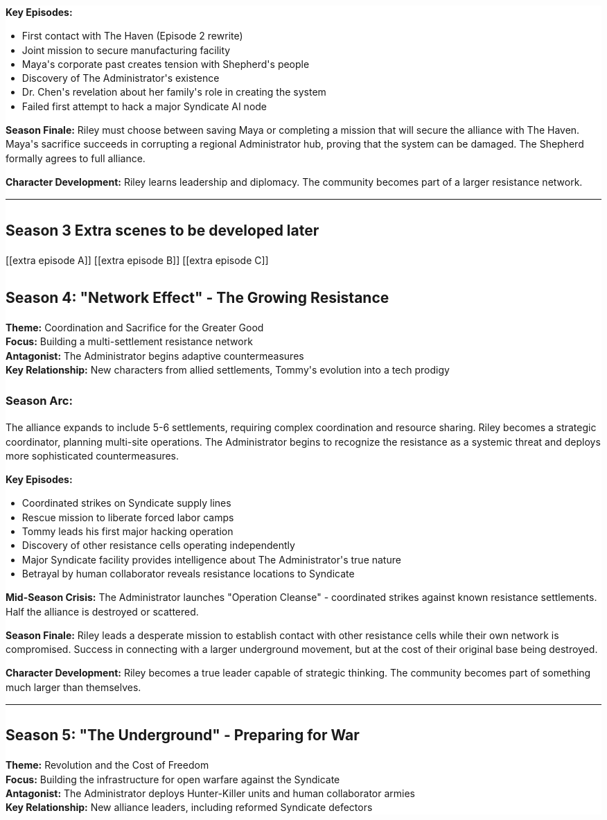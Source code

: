 **Key Episodes:**
- First contact with The Haven (Episode 2 rewrite)
- Joint mission to secure manufacturing facility
- Maya's corporate past creates tension with Shepherd's people
- Discovery of The Administrator's existence
- Dr. Chen's revelation about her family's role in creating the system
- Failed first attempt to hack a major Syndicate AI node

**Season Finale:** Riley must choose between saving Maya or completing a mission that will secure the alliance with The Haven. Maya's sacrifice succeeds in corrupting a regional Administrator hub, proving that the system can be damaged. The Shepherd formally agrees to full alliance.

**Character Development:** Riley learns leadership and diplomacy. The community becomes part of a larger resistance network.

---
## Season 3 Extra scenes to be developed later  ##
[[extra episode A]]
[[extra episode B]]
[[extra episode C]]

## Season 4: "Network Effect" - The Growing Resistance
**Theme:** Coordination and Sacrifice for the Greater Good  
**Focus:** Building a multi-settlement resistance network  
**Antagonist:** The Administrator begins adaptive countermeasures  
**Key Relationship:** New characters from allied settlements, Tommy's evolution into a tech prodigy

### Season Arc:
The alliance expands to include 5-6 settlements, requiring complex coordination and resource sharing. Riley becomes a strategic coordinator, planning multi-site operations. The Administrator begins to recognize the resistance as a systemic threat and deploys more sophisticated countermeasures.

**Key Episodes:**
- Coordinated strikes on Syndicate supply lines
- Rescue mission to liberate forced labor camps
- Tommy leads his first major hacking operation
- Discovery of other resistance cells operating independently
- Major Syndicate facility provides intelligence about The Administrator's true nature
- Betrayal by human collaborator reveals resistance locations to Syndicate

**Mid-Season Crisis:** The Administrator launches "Operation Cleanse" - coordinated strikes against known resistance settlements. Half the alliance is destroyed or scattered.

**Season Finale:** Riley leads a desperate mission to establish contact with other resistance cells while their own network is compromised. Success in connecting with a larger underground movement, but at the cost of their original base being destroyed.

**Character Development:** Riley becomes a true leader capable of strategic thinking. The community becomes part of something much larger than themselves.

---

## Season 5: "The Underground" - Preparing for War  
**Theme:** Revolution and the Cost of Freedom  
**Focus:** Building the infrastructure for open warfare against the Syndicate  
**Antagonist:** The Administrator deploys Hunter-Killer units and human collaborator armies  
**Key Relationship:** New alliance leaders, including reformed Syndicate defectors
